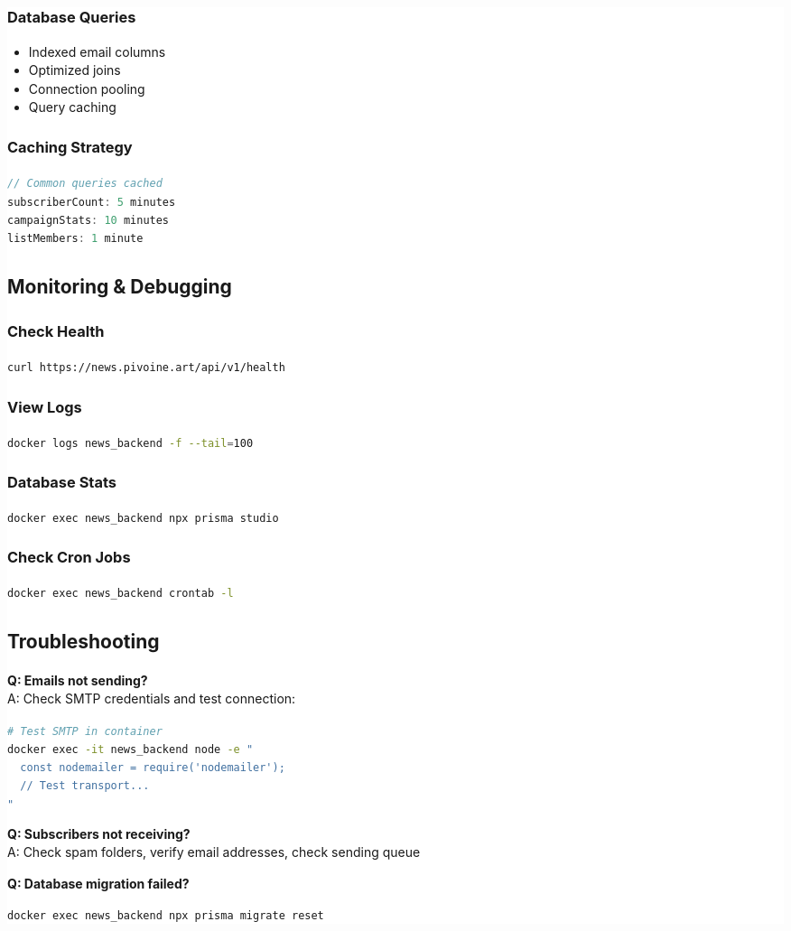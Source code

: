 ### Database Queries
- Indexed email columns
- Optimized joins
- Connection pooling
- Query caching

### Caching Strategy
```javascript
// Common queries cached
subscriberCount: 5 minutes
campaignStats: 10 minutes
listMembers: 1 minute
```

## Monitoring & Debugging

### Check Health
```bash
curl https://news.pivoine.art/api/v1/health
```

### View Logs
```bash
docker logs news_backend -f --tail=100
```

### Database Stats
```bash
docker exec news_backend npx prisma studio
```

### Check Cron Jobs
```bash
docker exec news_backend crontab -l
```

## Troubleshooting

**Q: Emails not sending?**  
A: Check SMTP credentials and test connection:
```bash
# Test SMTP in container
docker exec -it news_backend node -e "
  const nodemailer = require('nodemailer');
  // Test transport...
"
```

**Q: Subscribers not receiving?**  
A: Check spam folders, verify email addresses, check sending queue

**Q: Database migration failed?**  
```bash
docker exec news_backend npx prisma migrate reset
```
